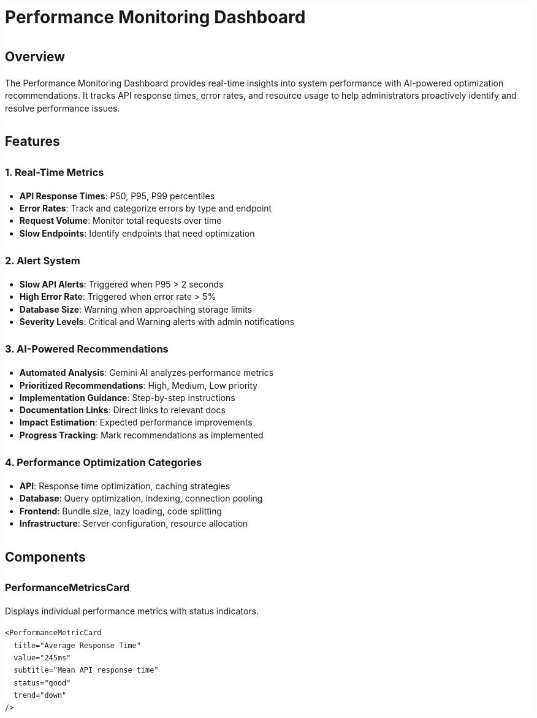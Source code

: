 # Performance Monitoring Dashboard

## Overview

The Performance Monitoring Dashboard provides real-time insights into system performance with AI-powered optimization recommendations. It tracks API response times, error rates, and resource usage to help administrators proactively identify and resolve performance issues.

## Features

### 1. Real-Time Metrics

- **API Response Times**: P50, P95, P99 percentiles
- **Error Rates**: Track and categorize errors by type and endpoint
- **Request Volume**: Monitor total requests over time
- **Slow Endpoints**: Identify endpoints that need optimization

### 2. Alert System

- **Slow API Alerts**: Triggered when P95 > 2 seconds
- **High Error Rate**: Triggered when error rate > 5%
- **Database Size**: Warning when approaching storage limits
- **Severity Levels**: Critical and Warning alerts with admin notifications

### 3. AI-Powered Recommendations

- **Automated Analysis**: Gemini AI analyzes performance metrics
- **Prioritized Recommendations**: High, Medium, Low priority
- **Implementation Guidance**: Step-by-step instructions
- **Documentation Links**: Direct links to relevant docs
- **Impact Estimation**: Expected performance improvements
- **Progress Tracking**: Mark recommendations as implemented

### 4. Performance Optimization Categories

- **API**: Response time optimization, caching strategies
- **Database**: Query optimization, indexing, connection pooling
- **Frontend**: Bundle size, lazy loading, code splitting
- **Infrastructure**: Server configuration, resource allocation

## Components

### PerformanceMetricsCard

Displays individual performance metrics with status indicators.

```tsx
<PerformanceMetricCard
  title="Average Response Time"
  value="245ms"
  subtitle="Mean API response time"
  status="good"
  trend="down"
/>
```
